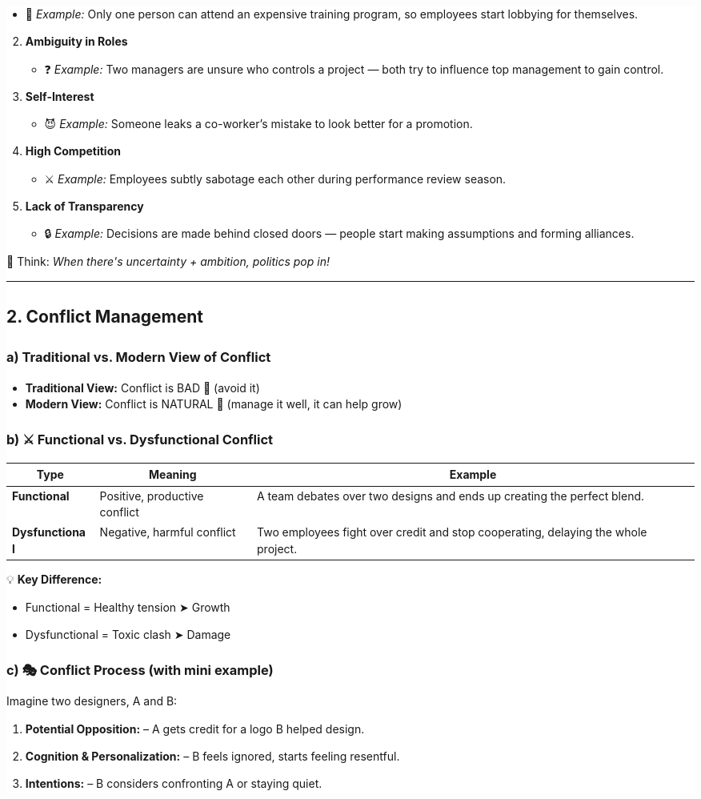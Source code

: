    * 🧁 *Example:* Only one person can attend an expensive training program, so employees start lobbying for themselves.

2. **Ambiguity in Roles**

   * ❓ *Example:* Two managers are unsure who controls a project — both try to influence top management to gain control.

3. **Self-Interest**

   * 😈 *Example:* Someone leaks a co-worker’s mistake to look better for a promotion.

4. **High Competition**

   * ⚔️ *Example:* Employees subtly sabotage each other during performance review season.

5. **Lack of Transparency**

   * 🔒 *Example:* Decisions are made behind closed doors — people start making assumptions and forming alliances.

🧠 Think: *When there's uncertainty + ambition, politics pop in!*

---

## 2. Conflict Management

### a) Traditional vs. Modern View of Conflict

* **Traditional View:** Conflict is BAD 😤 (avoid it)
* **Modern View:** Conflict is NATURAL 🧠 (manage it well, it can help grow)

### b) ⚔️ **Functional vs. Dysfunctional Conflict**

| Type              | Meaning                       | Example                                                                           |
| ----------------- | ----------------------------- | --------------------------------------------------------------------------------- |
| **Functional**    | Positive, productive conflict | A team debates over two designs and ends up creating the perfect blend.           |
| **Dysfunctional** | Negative, harmful conflict    | Two employees fight over credit and stop cooperating, delaying the whole project. |

💡 **Key Difference:**

* Functional = Healthy tension ➤ Growth

* Dysfunctional = Toxic clash ➤ Damage

### c) 🎭 **Conflict Process (with mini example)**

Imagine two designers, A and B:

1. **Potential Opposition:**
   – A gets credit for a logo B helped design.

2. **Cognition & Personalization:**
   – B feels ignored, starts feeling resentful.

3. **Intentions:**
   – B considers confronting A or staying quiet.
